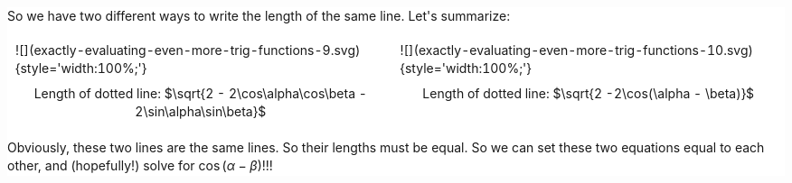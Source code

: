 So we have two different ways to write the length of the same line. Let's summarize:


<table style='border-collapse: separate; border:0px;'> <tr> <td>![](exactly-evaluating-even-more-trig-functions-9.svg){style='width:100%;'} </td> <td>![](exactly-evaluating-even-more-trig-functions-10.svg){style='width:100%;'}</td></tr>
<tr style='text-align:center;'> <td>Length of dotted line: $\sqrt{2 - 2\cos\alpha\cos\beta  - 2\sin\alpha\sin\beta}$</td> <td>Length of dotted line: $\sqrt{2 -2\cos(\alpha - \beta)}$ </td> </tr></table>


Obviously, these two lines are the same lines. So their lengths must be equal. So we can set these two equations equal to each other, and (hopefully!) solve for $\cos(\alpha - \beta)$!!!

